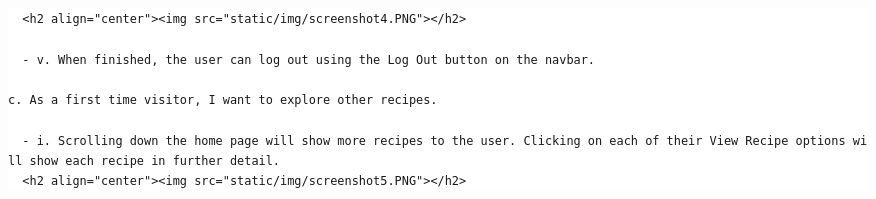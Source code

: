       <h2 align="center"><img src="static/img/screenshot4.PNG"></h2>

      - v. When finished, the user can log out using the Log Out button on the navbar.

    c. As a first time visitor, I want to explore other recipes.

      - i. Scrolling down the home page will show more recipes to the user. Clicking on each of their View Recipe options will show each recipe in further detail.
      <h2 align="center"><img src="static/img/screenshot5.PNG"></h2>
